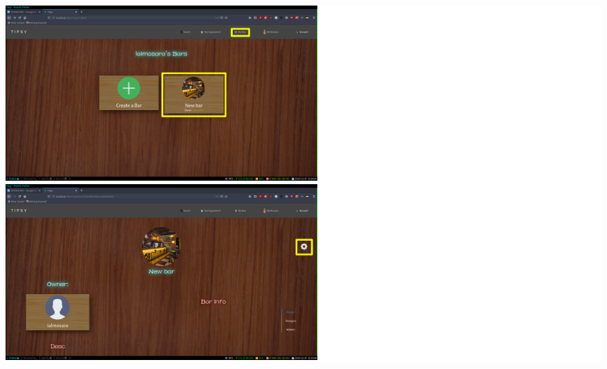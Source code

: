 <img src="./Documentation/READMEAssets/DeletebarStep1.png" width="450" height="auto"> <img src="./Documentation/READMEAssets/DeleteBarStep2.png" width="450" height="auto"> 
